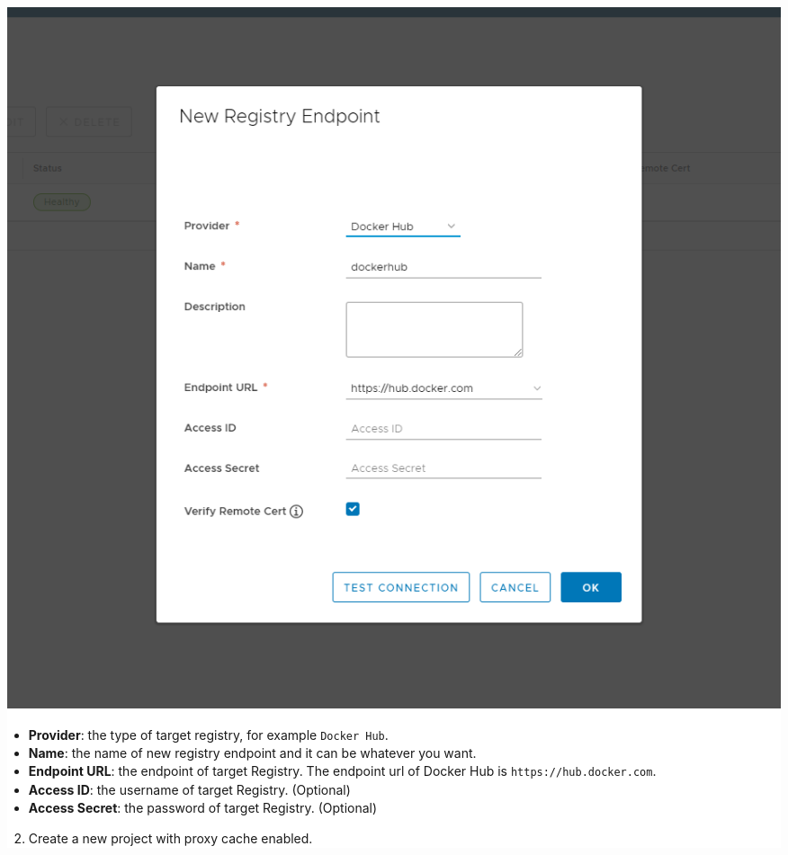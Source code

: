    ![](controller-edge-node-setup-images/harbor-proxy-step2.png)

   - **Provider**: the type of target registry, for example `Docker Hub`. 
   - **Name**: the name of new registry endpoint and it can be whatever you want.
   - **Endpoint URL**: the endpoint of target Registry. The endpoint url of Docker Hub is `https://hub.docker.com`.
   - **Access ID**:  the username of target Registry. (Optional)
   - **Access Secret**: the password of target Registry. (Optional)

2. Create a new project with proxy cache enabled.
